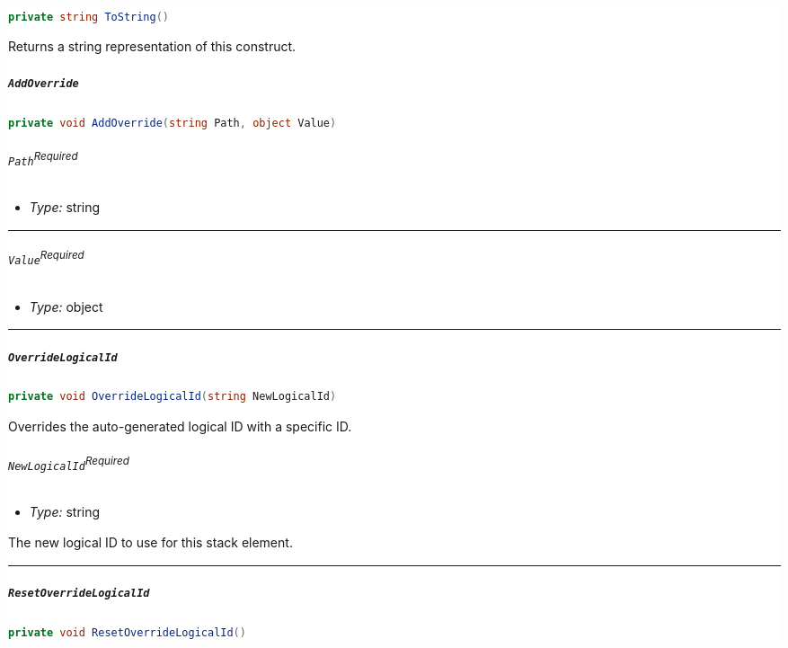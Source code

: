 ```csharp
private string ToString()
```

Returns a string representation of this construct.

##### `AddOverride` <a name="AddOverride" id="@cdktf/provider-cloudflare.dataCloudflareLoadBalancerMonitor.DataCloudflareLoadBalancerMonitor.addOverride"></a>

```csharp
private void AddOverride(string Path, object Value)
```

###### `Path`<sup>Required</sup> <a name="Path" id="@cdktf/provider-cloudflare.dataCloudflareLoadBalancerMonitor.DataCloudflareLoadBalancerMonitor.addOverride.parameter.path"></a>

- *Type:* string

---

###### `Value`<sup>Required</sup> <a name="Value" id="@cdktf/provider-cloudflare.dataCloudflareLoadBalancerMonitor.DataCloudflareLoadBalancerMonitor.addOverride.parameter.value"></a>

- *Type:* object

---

##### `OverrideLogicalId` <a name="OverrideLogicalId" id="@cdktf/provider-cloudflare.dataCloudflareLoadBalancerMonitor.DataCloudflareLoadBalancerMonitor.overrideLogicalId"></a>

```csharp
private void OverrideLogicalId(string NewLogicalId)
```

Overrides the auto-generated logical ID with a specific ID.

###### `NewLogicalId`<sup>Required</sup> <a name="NewLogicalId" id="@cdktf/provider-cloudflare.dataCloudflareLoadBalancerMonitor.DataCloudflareLoadBalancerMonitor.overrideLogicalId.parameter.newLogicalId"></a>

- *Type:* string

The new logical ID to use for this stack element.

---

##### `ResetOverrideLogicalId` <a name="ResetOverrideLogicalId" id="@cdktf/provider-cloudflare.dataCloudflareLoadBalancerMonitor.DataCloudflareLoadBalancerMonitor.resetOverrideLogicalId"></a>

```csharp
private void ResetOverrideLogicalId()
```
